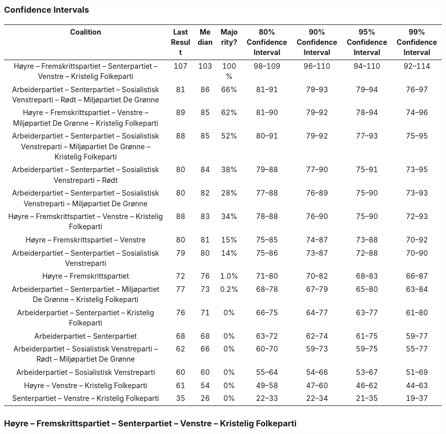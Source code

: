 ### Confidence Intervals

| Coalition | Last Result | Median | Majority? | 80% Confidence Interval | 90% Confidence Interval | 95% Confidence Interval | 99% Confidence Interval |
|:---------:|:-----------:|:------:|:---------:|:-----------------------:|:-----------------------:|:-----------------------:|:-----------------------:|
| Høyre – Fremskrittspartiet – Senterpartiet – Venstre – Kristelig Folkeparti | 107 | 103 | 100% | 98–109 | 96–110 | 94–110 | 92–114 |
| Arbeiderpartiet – Senterpartiet – Sosialistisk Venstreparti – Rødt – Miljøpartiet De Grønne | 81 | 86 | 66% | 81–91 | 79–93 | 79–94 | 76–97 |
| Høyre – Fremskrittspartiet – Venstre – Miljøpartiet De Grønne – Kristelig Folkeparti | 89 | 85 | 62% | 81–90 | 79–92 | 78–94 | 74–96 |
| Arbeiderpartiet – Senterpartiet – Sosialistisk Venstreparti – Miljøpartiet De Grønne – Kristelig Folkeparti | 88 | 85 | 52% | 80–91 | 79–92 | 77–93 | 75–95 |
| Arbeiderpartiet – Senterpartiet – Sosialistisk Venstreparti – Rødt | 80 | 84 | 38% | 79–88 | 77–90 | 75–91 | 73–95 |
| Arbeiderpartiet – Senterpartiet – Sosialistisk Venstreparti – Miljøpartiet De Grønne | 80 | 82 | 28% | 77–88 | 76–89 | 75–90 | 73–93 |
| Høyre – Fremskrittspartiet – Venstre – Kristelig Folkeparti | 88 | 83 | 34% | 78–88 | 76–90 | 75–90 | 72–93 |
| Høyre – Fremskrittspartiet – Venstre | 80 | 81 | 15% | 75–85 | 74–87 | 73–88 | 70–92 |
| Arbeiderpartiet – Senterpartiet – Sosialistisk Venstreparti | 79 | 80 | 14% | 75–86 | 73–87 | 72–88 | 70–90 |
| Høyre – Fremskrittspartiet | 72 | 76 | 1.0% | 71–80 | 70–82 | 68–83 | 66–87 |
| Arbeiderpartiet – Senterpartiet – Miljøpartiet De Grønne – Kristelig Folkeparti | 77 | 73 | 0.2% | 68–78 | 67–79 | 65–80 | 63–84 |
| Arbeiderpartiet – Senterpartiet – Kristelig Folkeparti | 76 | 71 | 0% | 66–75 | 64–77 | 63–77 | 61–80 |
| Arbeiderpartiet – Senterpartiet | 68 | 68 | 0% | 63–72 | 62–74 | 61–75 | 59–77 |
| Arbeiderpartiet – Sosialistisk Venstreparti – Rødt – Miljøpartiet De Grønne | 62 | 66 | 0% | 60–70 | 59–73 | 59–75 | 55–77 |
| Arbeiderpartiet – Sosialistisk Venstreparti | 60 | 60 | 0% | 55–64 | 54–66 | 53–67 | 51–69 |
| Høyre – Venstre – Kristelig Folkeparti | 61 | 54 | 0% | 49–58 | 47–60 | 46–62 | 44–63 |
| Senterpartiet – Venstre – Kristelig Folkeparti | 35 | 26 | 0% | 22–33 | 22–34 | 21–35 | 19–37 |

### Høyre – Fremskrittspartiet – Senterpartiet – Venstre – Kristelig Folkeparti
